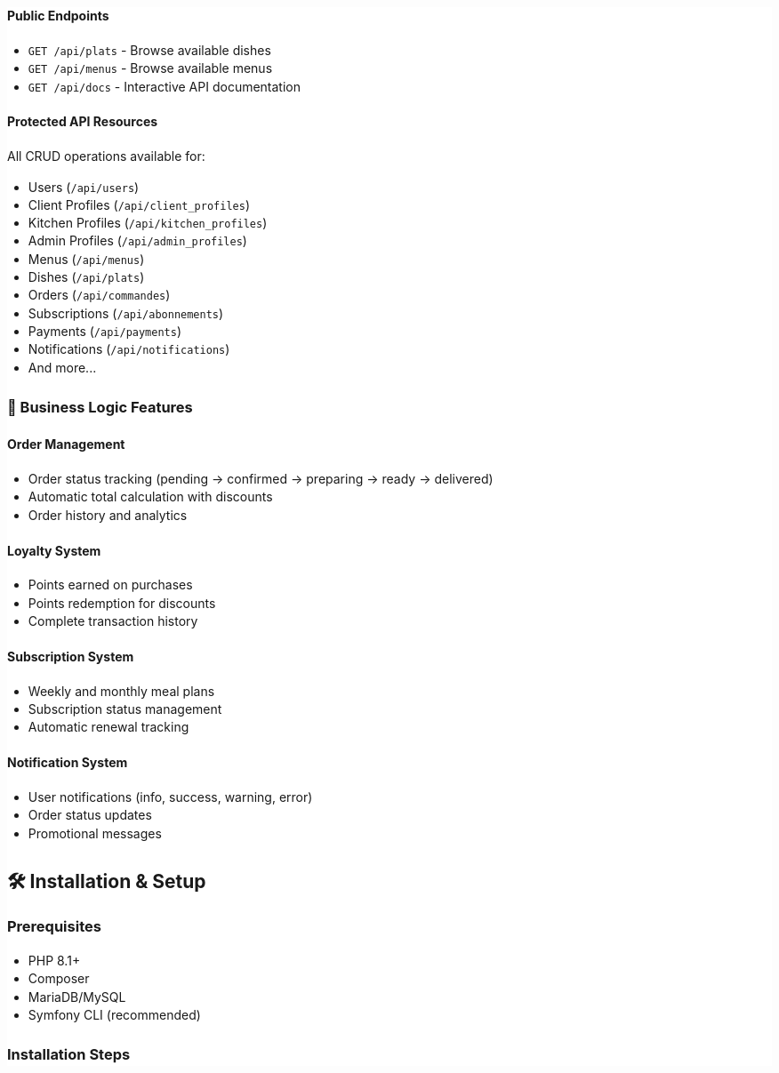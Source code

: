 #### Public Endpoints
- `GET /api/plats` - Browse available dishes
- `GET /api/menus` - Browse available menus
- `GET /api/docs` - Interactive API documentation

#### Protected API Resources
All CRUD operations available for:
- Users (`/api/users`)
- Client Profiles (`/api/client_profiles`)
- Kitchen Profiles (`/api/kitchen_profiles`)
- Admin Profiles (`/api/admin_profiles`)
- Menus (`/api/menus`)
- Dishes (`/api/plats`)
- Orders (`/api/commandes`)
- Subscriptions (`/api/abonnements`)
- Payments (`/api/payments`)
- Notifications (`/api/notifications`)
- And more...

### 🎯 Business Logic Features

#### Order Management
- Order status tracking (pending → confirmed → preparing → ready → delivered)
- Automatic total calculation with discounts
- Order history and analytics

#### Loyalty System
- Points earned on purchases
- Points redemption for discounts
- Complete transaction history

#### Subscription System
- Weekly and monthly meal plans
- Subscription status management
- Automatic renewal tracking

#### Notification System
- User notifications (info, success, warning, error)
- Order status updates
- Promotional messages

## 🛠️ Installation & Setup

### Prerequisites
- PHP 8.1+
- Composer
- MariaDB/MySQL
- Symfony CLI (recommended)

### Installation Steps
